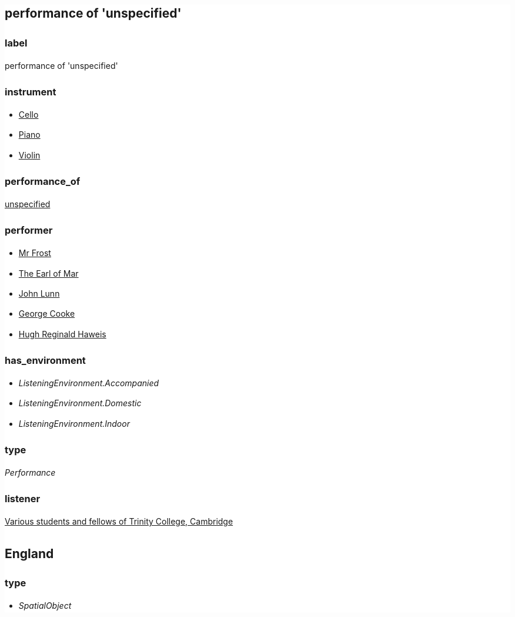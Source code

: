 ## performance of 'unspecified'

### label


performance of 'unspecified'

### instrument

 - [Cello](#Cello)

 - [Piano](#Piano)

 - [Violin](#Violin)

### performance_of


[unspecified](#unspecified)

### performer

 - [Mr Frost](#Mr-Frost)

 - [The Earl of Mar](#The-Earl-of-Mar)

 - [John Lunn](#John-Lunn)

 - [George Cooke](#George-Cooke)

 - [Hugh Reginald Haweis](#Hugh-Reginald-Haweis)

### has_environment

 - *ListeningEnvironment.Accompanied*

 - *ListeningEnvironment.Domestic*

 - *ListeningEnvironment.Indoor*

### type


*Performance*

### listener


[Various students and fellows of Trinity College, Cambridge](#Various-students-and-fellows-of-Trinity-College-Cambridge)

## England

### type

 - *SpatialObject*
